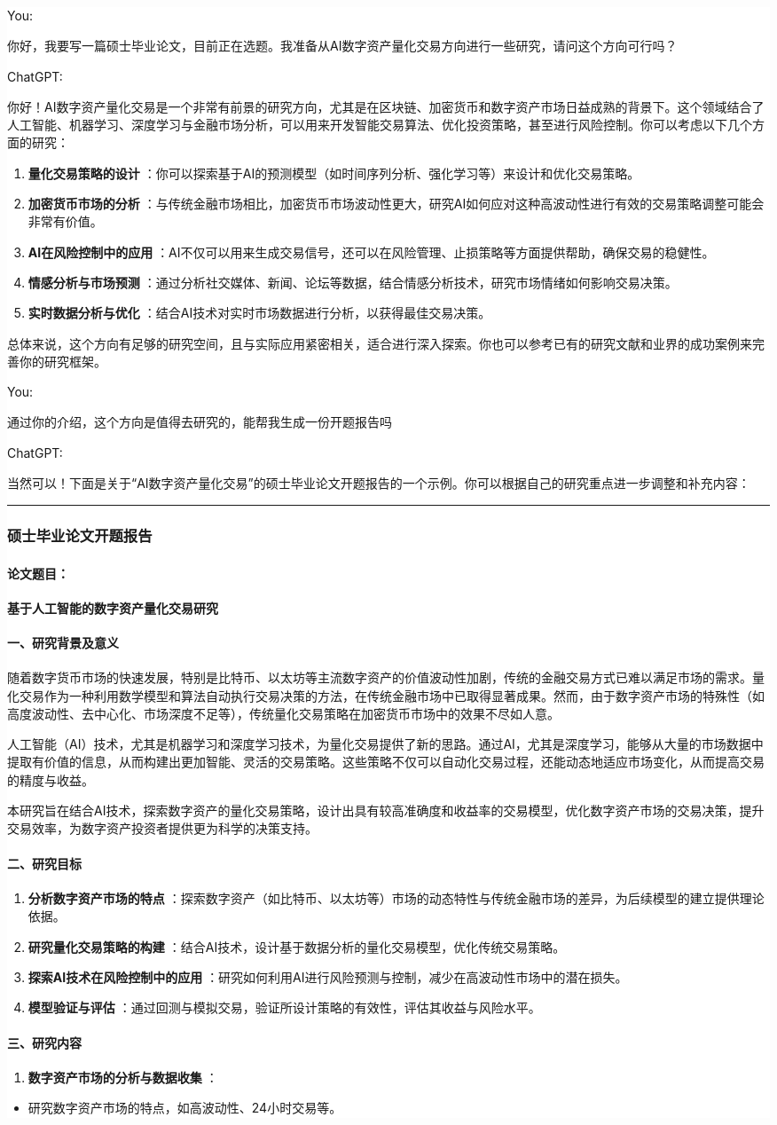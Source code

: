 
You: 

你好，我要写一篇硕士毕业论文，目前正在选题。我准备从AI数字资产量化交易方向进行一些研究，请问这个方向可行吗？

ChatGPT: 

你好！AI数字资产量化交易是一个非常有前景的研究方向，尤其是在区块链、加密货币和数字资产市场日益成熟的背景下。这个领域结合了人工智能、机器学习、深度学习与金融市场分析，可以用来开发智能交易算法、优化投资策略，甚至进行风险控制。你可以考虑以下几个方面的研究：
 
1. **量化交易策略的设计** ：你可以探索基于AI的预测模型（如时间序列分析、强化学习等）来设计和优化交易策略。
 
2. **加密货币市场的分析** ：与传统金融市场相比，加密货币市场波动性更大，研究AI如何应对这种高波动性进行有效的交易策略调整可能会非常有价值。
 
3. **AI在风险控制中的应用** ：AI不仅可以用来生成交易信号，还可以在风险管理、止损策略等方面提供帮助，确保交易的稳健性。
 
4. **情感分析与市场预测** ：通过分析社交媒体、新闻、论坛等数据，结合情感分析技术，研究市场情绪如何影响交易决策。
 
5. **实时数据分析与优化** ：结合AI技术对实时市场数据进行分析，以获得最佳交易决策。

总体来说，这个方向有足够的研究空间，且与实际应用紧密相关，适合进行深入探索。你也可以参考已有的研究文献和业界的成功案例来完善你的研究框架。

You: 

通过你的介绍，这个方向是值得去研究的，能帮我生成一份开题报告吗

ChatGPT: 

当然可以！下面是关于“AI数字资产量化交易”的硕士毕业论文开题报告的一个示例。你可以根据自己的研究重点进一步调整和补充内容：


---


### 硕士毕业论文开题报告 

#### 论文题目： 
**基于人工智能的数字资产量化交易研究** 
#### 一、研究背景及意义 

随着数字货币市场的快速发展，特别是比特币、以太坊等主流数字资产的价值波动性加剧，传统的金融交易方式已难以满足市场的需求。量化交易作为一种利用数学模型和算法自动执行交易决策的方法，在传统金融市场中已取得显著成果。然而，由于数字资产市场的特殊性（如高度波动性、去中心化、市场深度不足等），传统量化交易策略在加密货币市场中的效果不尽如人意。

人工智能（AI）技术，尤其是机器学习和深度学习技术，为量化交易提供了新的思路。通过AI，尤其是深度学习，能够从大量的市场数据中提取有价值的信息，从而构建出更加智能、灵活的交易策略。这些策略不仅可以自动化交易过程，还能动态地适应市场变化，从而提高交易的精度与收益。

本研究旨在结合AI技术，探索数字资产的量化交易策略，设计出具有较高准确度和收益率的交易模型，优化数字资产市场的交易决策，提升交易效率，为数字资产投资者提供更为科学的决策支持。

#### 二、研究目标 
 
1. **分析数字资产市场的特点** ：探索数字资产（如比特币、以太坊等）市场的动态特性与传统金融市场的差异，为后续模型的建立提供理论依据。
 
2. **研究量化交易策略的构建** ：结合AI技术，设计基于数据分析的量化交易模型，优化传统交易策略。
 
3. **探索AI技术在风险控制中的应用** ：研究如何利用AI进行风险预测与控制，减少在高波动性市场中的潜在损失。
 
4. **模型验证与评估** ：通过回测与模拟交易，验证所设计策略的有效性，评估其收益与风险水平。

#### 三、研究内容 
 
1. **数字资产市场的分析与数据收集** ：
  - 研究数字资产市场的特点，如高波动性、24小时交易等。
